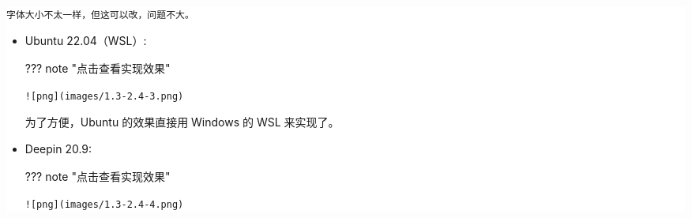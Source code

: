     字体大小不太一样，但这可以改，问题不大。

-   Ubuntu 22.04（WSL）:

    ??? note "点击查看实现效果"

        ![png](images/1.3-2.4-3.png)

    为了方便，Ubuntu 的效果直接用 Windows 的 WSL 来实现了。

-   Deepin 20.9:

    ??? note "点击查看实现效果"

        ![png](images/1.3-2.4-4.png)